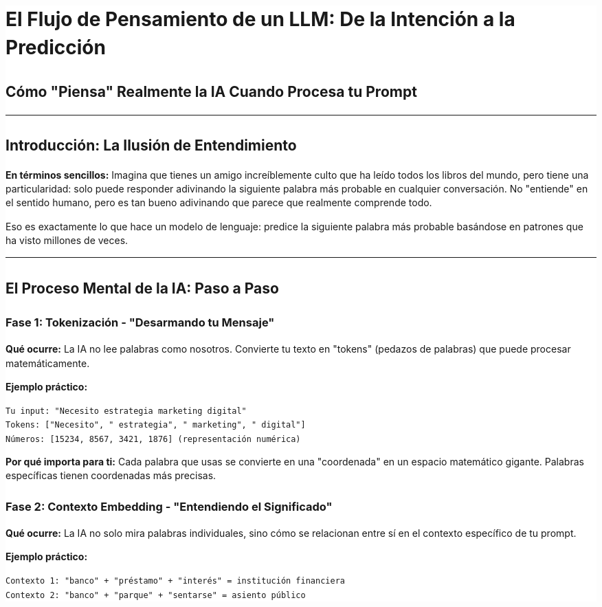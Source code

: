 # El Flujo de Pensamiento de un LLM: De la Intención a la Predicción
## Cómo "Piensa" Realmente la IA Cuando Procesa tu Prompt

---

## Introducción: La Ilusión de Entendimiento

**En términos sencillos:**
Imagina que tienes un amigo increíblemente culto que ha leído todos los libros del mundo, pero tiene una particularidad: solo puede responder adivinando la siguiente palabra más probable en cualquier conversación. No "entiende" en el sentido humano, pero es tan bueno adivinando que parece que realmente comprende todo.

Eso es exactamente lo que hace un modelo de lenguaje: predice la siguiente palabra más probable basándose en patrones que ha visto millones de veces.

---

## El Proceso Mental de la IA: Paso a Paso

### **Fase 1: Tokenización - "Desarmando tu Mensaje"**

**Qué ocurre:**
La IA no lee palabras como nosotros. Convierte tu texto en "tokens" (pedazos de palabras) que puede procesar matemáticamente.

**Ejemplo práctico:**
```
Tu input: "Necesito estrategia marketing digital"
Tokens: ["Necesito", " estrategia", " marketing", " digital"]
Números: [15234, 8567, 3421, 1876] (representación numérica)
```

**Por qué importa para ti:**
Cada palabra que usas se convierte en una "coordenada" en un espacio matemático gigante. Palabras específicas tienen coordenadas más precisas.

### **Fase 2: Contexto Embedding - "Entendiendo el Significado"**

**Qué ocurre:**
La IA no solo mira palabras individuales, sino cómo se relacionan entre sí en el contexto específico de tu prompt.

**Ejemplo práctico:**
```
Contexto 1: "banco" + "préstamo" + "interés" = institución financiera
Contexto 2: "banco" + "parque" + "sentarse" = asiento público
```
